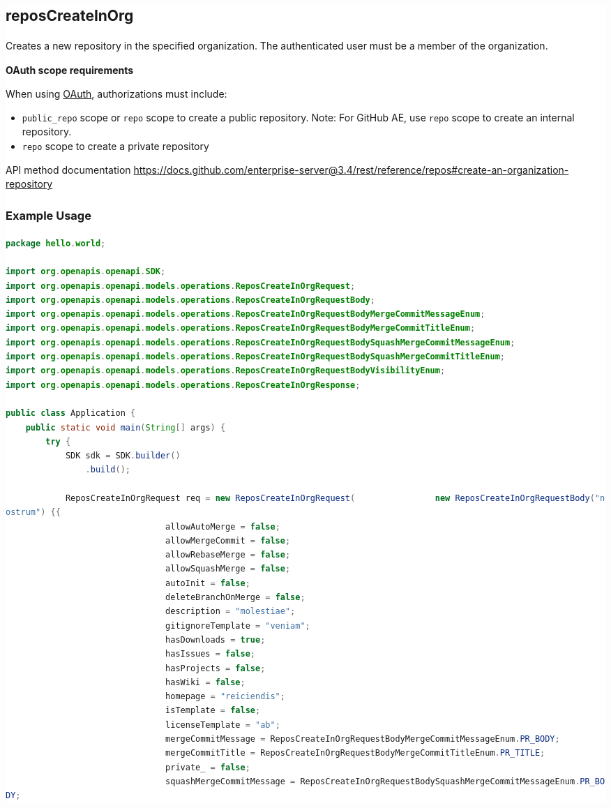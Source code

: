 ## reposCreateInOrg

Creates a new repository in the specified organization. The authenticated user must be a member of the organization.

**OAuth scope requirements**

When using [OAuth](https://docs.github.com/enterprise-server@3.4/apps/building-oauth-apps/understanding-scopes-for-oauth-apps/), authorizations must include:

*   `public_repo` scope or `repo` scope to create a public repository. Note: For GitHub AE, use `repo` scope to create an internal repository.
*   `repo` scope to create a private repository

API method documentation
<https://docs.github.com/enterprise-server@3.4/rest/reference/repos#create-an-organization-repository>

### Example Usage

```java
package hello.world;

import org.openapis.openapi.SDK;
import org.openapis.openapi.models.operations.ReposCreateInOrgRequest;
import org.openapis.openapi.models.operations.ReposCreateInOrgRequestBody;
import org.openapis.openapi.models.operations.ReposCreateInOrgRequestBodyMergeCommitMessageEnum;
import org.openapis.openapi.models.operations.ReposCreateInOrgRequestBodyMergeCommitTitleEnum;
import org.openapis.openapi.models.operations.ReposCreateInOrgRequestBodySquashMergeCommitMessageEnum;
import org.openapis.openapi.models.operations.ReposCreateInOrgRequestBodySquashMergeCommitTitleEnum;
import org.openapis.openapi.models.operations.ReposCreateInOrgRequestBodyVisibilityEnum;
import org.openapis.openapi.models.operations.ReposCreateInOrgResponse;

public class Application {
    public static void main(String[] args) {
        try {
            SDK sdk = SDK.builder()
                .build();

            ReposCreateInOrgRequest req = new ReposCreateInOrgRequest(                new ReposCreateInOrgRequestBody("nostrum") {{
                                allowAutoMerge = false;
                                allowMergeCommit = false;
                                allowRebaseMerge = false;
                                allowSquashMerge = false;
                                autoInit = false;
                                deleteBranchOnMerge = false;
                                description = "molestiae";
                                gitignoreTemplate = "veniam";
                                hasDownloads = true;
                                hasIssues = false;
                                hasProjects = false;
                                hasWiki = false;
                                homepage = "reiciendis";
                                isTemplate = false;
                                licenseTemplate = "ab";
                                mergeCommitMessage = ReposCreateInOrgRequestBodyMergeCommitMessageEnum.PR_BODY;
                                mergeCommitTitle = ReposCreateInOrgRequestBodyMergeCommitTitleEnum.PR_TITLE;
                                private_ = false;
                                squashMergeCommitMessage = ReposCreateInOrgRequestBodySquashMergeCommitMessageEnum.PR_BODY;
```